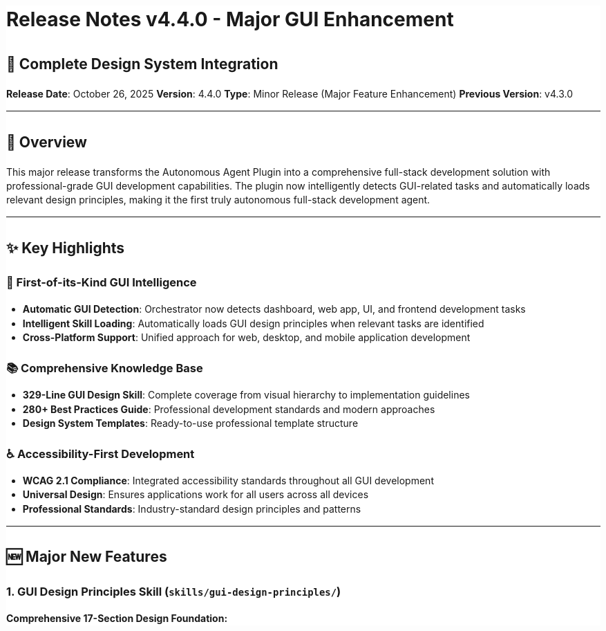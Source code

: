 # Release Notes v4.4.0 - Major GUI Enhancement

## 🎨 Complete Design System Integration

**Release Date**: October 26, 2025
**Version**: 4.4.0
**Type**: Minor Release (Major Feature Enhancement)
**Previous Version**: v4.3.0

---

## 🚀 Overview

This major release transforms the Autonomous Agent Plugin into a comprehensive full-stack development solution with professional-grade GUI development capabilities. The plugin now intelligently detects GUI-related tasks and automatically loads relevant design principles, making it the first truly autonomous full-stack development agent.

---

## ✨ Key Highlights

### 🎯 First-of-its-Kind GUI Intelligence
- **Automatic GUI Detection**: Orchestrator now detects dashboard, web app, UI, and frontend development tasks
- **Intelligent Skill Loading**: Automatically loads GUI design principles when relevant tasks are identified
- **Cross-Platform Support**: Unified approach for web, desktop, and mobile application development

### 📚 Comprehensive Knowledge Base
- **329-Line GUI Design Skill**: Complete coverage from visual hierarchy to implementation guidelines
- **280+ Best Practices Guide**: Professional development standards and modern approaches
- **Design System Templates**: Ready-to-use professional template structure

### ♿ Accessibility-First Development
- **WCAG 2.1 Compliance**: Integrated accessibility standards throughout all GUI development
- **Universal Design**: Ensures applications work for all users across all devices
- **Professional Standards**: Industry-standard design principles and patterns

---

## 🆕 Major New Features

### 1. GUI Design Principles Skill (`skills/gui-design-principles/`)

**Comprehensive 17-Section Design Foundation:**
